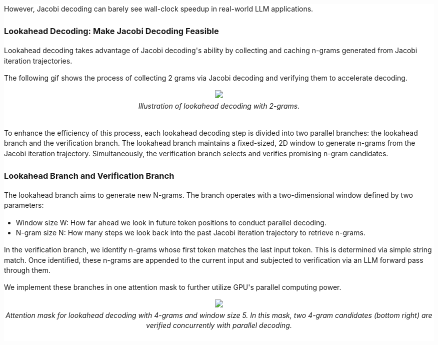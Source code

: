 However, Jacobi decoding can barely see wall-clock speedup in real-world LLM applications.

### Lookahead Decoding: Make Jacobi Decoding Feasible

Lookahead decoding takes advantage of Jacobi decoding's ability by collecting and caching n-grams generated from Jacobi iteration trajectories.

The following gif shows the process of collecting 2 grams via Jacobi decoding and verifying them to accelerate decoding.

<div align="center">
  <picture>
  <img src="media/lookahead-decoding.gif" width="80%">
  </picture>
  <br>
  <div align="center" width="80%">
  <em>Illustration of lookahead decoding with 2-grams.</em>
  </div>
  <br>
</div>

To enhance the efficiency of this process, each lookahead decoding step is divided into two parallel branches: the lookahead branch and the verification branch. The lookahead branch maintains a fixed-sized, 2D window to generate n-grams from the Jacobi iteration trajectory. Simultaneously, the verification branch selects and verifies promising n-gram candidates.

### Lookahead Branch and Verification Branch

The lookahead branch aims to generate new N-grams. The branch operates with a two-dimensional window defined by two parameters:
- Window size W: How far ahead we look in future token positions to conduct parallel decoding.
- N-gram size N: How many steps we look back into the past Jacobi iteration trajectory to retrieve n-grams.

In the verification branch, we identify n-grams whose first token matches the last input token. This is determined via simple string match. Once identified, these n-grams are appended to the current input and subjected to verification via an LLM forward pass through them.

We implement these branches in one attention mask to further utilize GPU's parallel computing power.

<div align="center">
  <picture>
  <img src="media/mask.png" width="40%">
  </picture>
  <br>
  <div align="center" width="80%">
  <em>Attention mask for lookahead decoding with 4-grams and window size 5. In this mask, two 4-gram candidates (bottom right) are verified concurrently with parallel decoding.</em>
  </div>
  <br>
</div>
